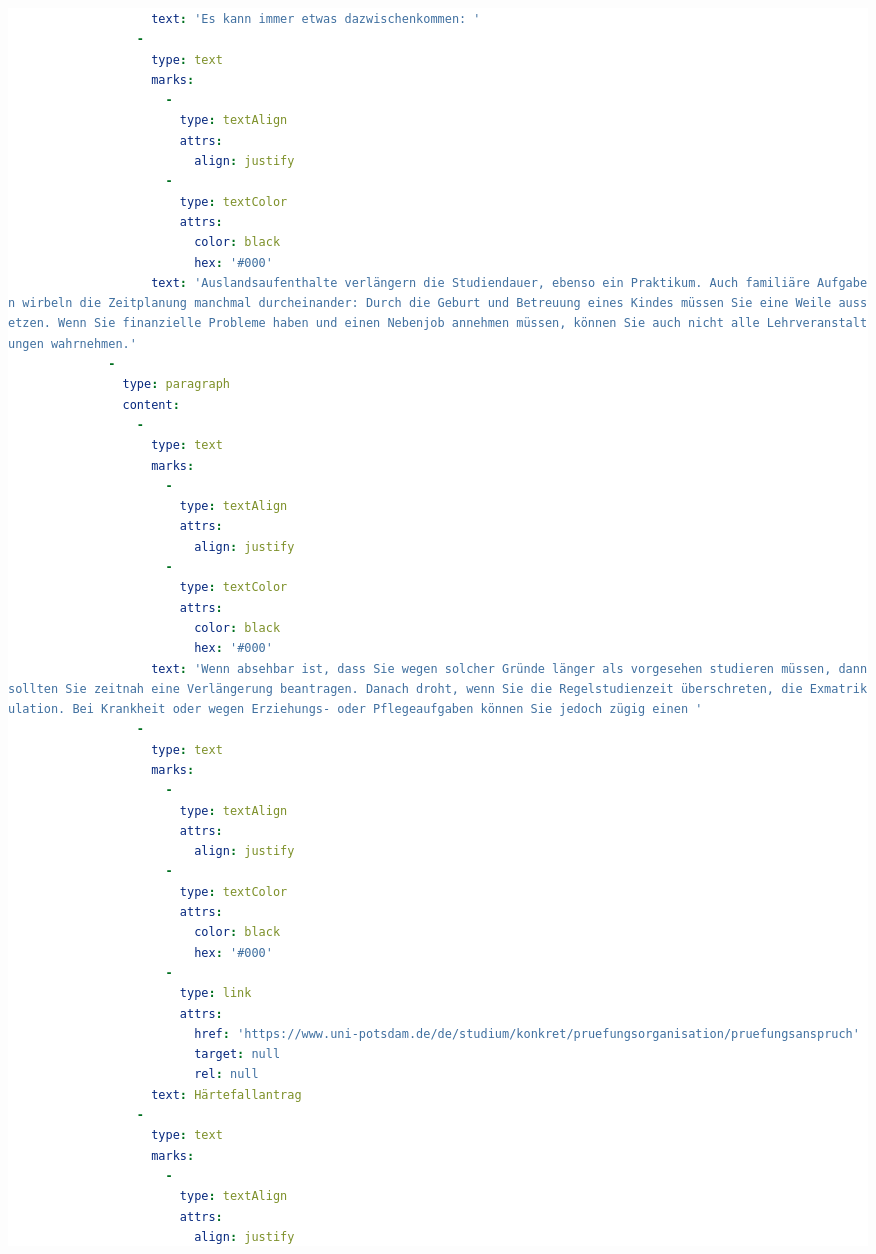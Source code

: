 ```yaml
                    text: 'Es kann immer etwas dazwischenkommen: '
                  -
                    type: text
                    marks:
                      -
                        type: textAlign
                        attrs:
                          align: justify
                      -
                        type: textColor
                        attrs:
                          color: black
                          hex: '#000'
                    text: 'Auslandsaufenthalte verlängern die Studiendauer, ebenso ein Praktikum. Auch familiäre Aufgaben wirbeln die Zeitplanung manchmal durcheinander: Durch die Geburt und Betreuung eines Kindes müssen Sie eine Weile aussetzen. Wenn Sie finanzielle Probleme haben und einen Nebenjob annehmen müssen, können Sie auch nicht alle Lehrveranstaltungen wahrnehmen.'
              -
                type: paragraph
                content:
                  -
                    type: text
                    marks:
                      -
                        type: textAlign
                        attrs:
                          align: justify
                      -
                        type: textColor
                        attrs:
                          color: black
                          hex: '#000'
                    text: 'Wenn absehbar ist, dass Sie wegen solcher Gründe länger als vorgesehen studieren müssen, dann sollten Sie zeitnah eine Verlängerung beantragen. Danach droht, wenn Sie die Regelstudienzeit überschreten, die Exmatrikulation. Bei Krankheit oder wegen Erziehungs- oder Pflegeaufgaben können Sie jedoch zügig einen '
                  -
                    type: text
                    marks:
                      -
                        type: textAlign
                        attrs:
                          align: justify
                      -
                        type: textColor
                        attrs:
                          color: black
                          hex: '#000'
                      -
                        type: link
                        attrs:
                          href: 'https://www.uni-potsdam.de/de/studium/konkret/pruefungsorganisation/pruefungsanspruch'
                          target: null
                          rel: null
                    text: Härtefallantrag
                  -
                    type: text
                    marks:
                      -
                        type: textAlign
                        attrs:
                          align: justify
```